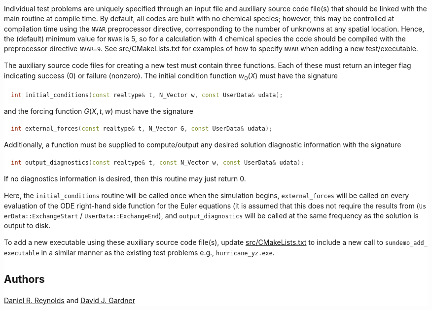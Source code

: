Individual test problems are uniquely specified through an input file and
auxiliary source code file(s) that should be linked with the main routine at
compile time. By default, all codes are built with no chemical species; however,
this may be controlled at compilation time using the `NVAR` preprocessor
directive, corresponding to the number of unknowns at any spatial location.
Hence, the (default) minimum value for `NVAR` is 5, so for a calculation with 4
chemical species the code should be compiled with the preprocessor directive
`NVAR=9`. See [src/CMakeLists.txt](./src/CMakeLists.txt) for examples of how to
specify `NVAR` when adding a new test/executable.

The auxiliary source code files for creating a new test must contain three
functions. Each of these must return an integer flag indicating success (0) or
failure (nonzero). The initial condition function $w_0(X)$ must have the signature

```C++
  int initial_conditions(const realtype& t, N_Vector w, const UserData& udata);
```

and the forcing function $G(X,t,w)$ must have the signature

```C++
  int external_forces(const realtype& t, N_Vector G, const UserData& udata);
```

Additionally, a function must be supplied to compute/output any
desired solution diagnostic information with the signature

```C++
  int output_diagnostics(const realtype& t, const N_Vector w, const UserData& udata);
```

If no diagnostics information is desired, then this routine may just return 0.

Here, the `initial_conditions` routine will be called once when the simulation
begins, `external_forces` will be called on every evaluation of the ODE
right-hand side function for the Euler equations (it is assumed that this does
not require the results from (`UserData::ExchangeStart`
/ `UserData::ExchangeEnd`), and `output_diagnostics` will be called at the same
frequency as the solution is output to disk.

To add a new executable using these auxiliary source code file(s), update
[src/CMakeLists.txt](./src/CMakeLists.txt) to include a new call to
`sundemo_add_executable` in a similar manner as the existing test problems e.g.,
`hurricane_yz.exe`.

## Authors

[Daniel R. Reynolds](https://people.smu.edu/dreynolds) and
[David J. Gardner](https://people.llnl.gov/gardner48)
